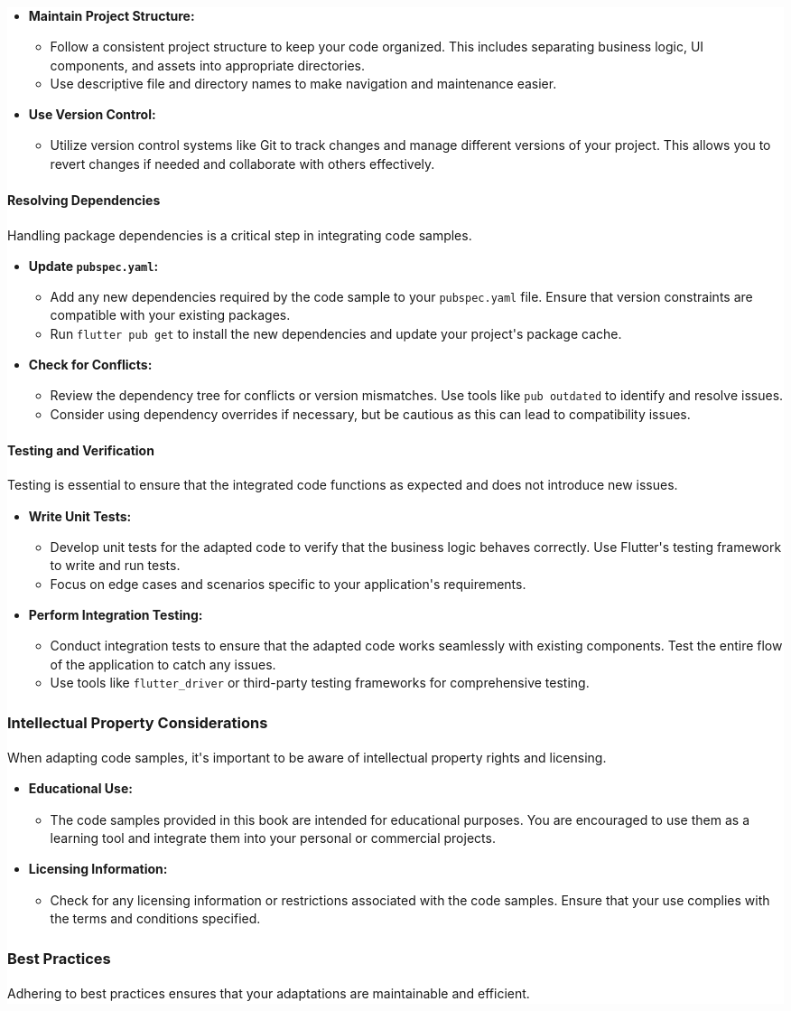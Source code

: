 - **Maintain Project Structure:**
  - Follow a consistent project structure to keep your code organized. This includes separating business logic, UI components, and assets into appropriate directories.
  - Use descriptive file and directory names to make navigation and maintenance easier.

- **Use Version Control:**
  - Utilize version control systems like Git to track changes and manage different versions of your project. This allows you to revert changes if needed and collaborate with others effectively.

#### Resolving Dependencies

Handling package dependencies is a critical step in integrating code samples.

- **Update `pubspec.yaml`:**
  - Add any new dependencies required by the code sample to your `pubspec.yaml` file. Ensure that version constraints are compatible with your existing packages.
  - Run `flutter pub get` to install the new dependencies and update your project's package cache.

- **Check for Conflicts:**
  - Review the dependency tree for conflicts or version mismatches. Use tools like `pub outdated` to identify and resolve issues.
  - Consider using dependency overrides if necessary, but be cautious as this can lead to compatibility issues.

#### Testing and Verification

Testing is essential to ensure that the integrated code functions as expected and does not introduce new issues.

- **Write Unit Tests:**
  - Develop unit tests for the adapted code to verify that the business logic behaves correctly. Use Flutter's testing framework to write and run tests.
  - Focus on edge cases and scenarios specific to your application's requirements.

- **Perform Integration Testing:**
  - Conduct integration tests to ensure that the adapted code works seamlessly with existing components. Test the entire flow of the application to catch any issues.
  - Use tools like `flutter_driver` or third-party testing frameworks for comprehensive testing.

### Intellectual Property Considerations

When adapting code samples, it's important to be aware of intellectual property rights and licensing.

- **Educational Use:**
  - The code samples provided in this book are intended for educational purposes. You are encouraged to use them as a learning tool and integrate them into your personal or commercial projects.

- **Licensing Information:**
  - Check for any licensing information or restrictions associated with the code samples. Ensure that your use complies with the terms and conditions specified.

### Best Practices

Adhering to best practices ensures that your adaptations are maintainable and efficient.
